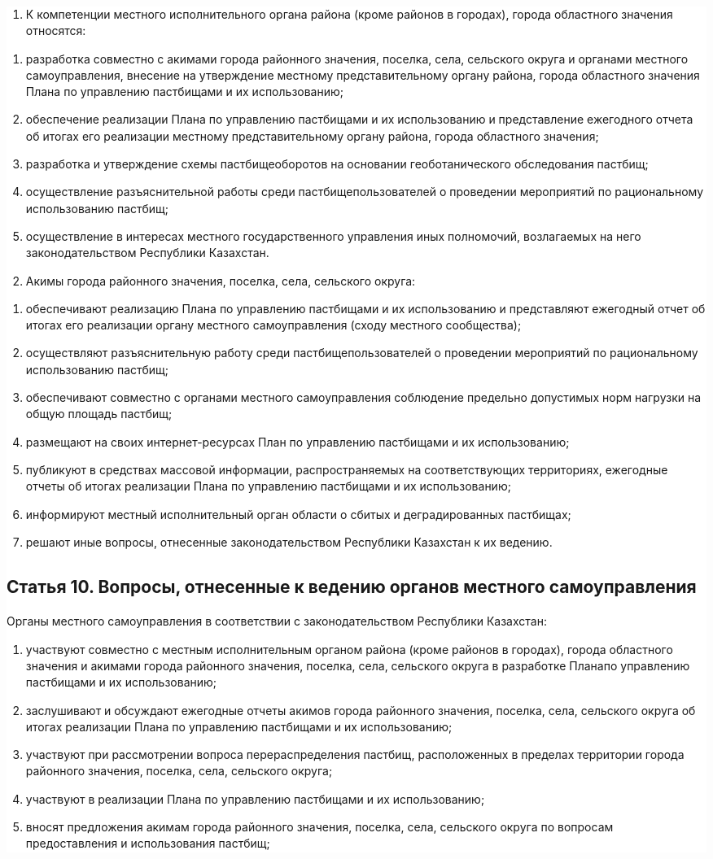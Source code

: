 1. К компетенции местного исполнительного органа района (кроме районов в городах), города областного значения относятся:

1) разработка совместно с акимами города районного значения, поселка, села, сельского округа и органами местного самоуправления,  внесение на утверждение местному представительному органу района, города областного значения Плана по управлению пастбищами и их использованию;

2) обеспечение реализации Плана по управлению пастбищами и их использованию и представление ежегодного отчета об итогах его реализации местному представительному органу района, города областного значения;

3) разработка и утверждение схемы пастбищеоборотов на основании  геоботанического обследования пастбищ;

4) осуществление разъяснительной работы среди пастбищепользователей о проведении мероприятий по рациональному использованию пастбищ;

5) осуществление в интересах местного государственного управления иных полномочий, возлагаемых на него законодательством Республики Казахстан.

2. Акимы города районного значения, поселка, села, сельского округа:

1) обеспечивают реализацию Плана по управлению пастбищами и их использованию и представляют ежегодный отчет об итогах его реализации органу местного самоуправления (сходу местного сообщества);

2) осуществляют разъяснительную работу среди пастбищепользователей о проведении мероприятий по рациональному использованию пастбищ;

3) обеспечивают совместно с органами местного самоуправления соблюдение предельно допустимых норм нагрузки на общую площадь пастбищ;

4) размещают на своих интернет-ресурсах План по управлению пастбищами и их использованию; 

5) публикуют в средствах массовой информации, распространяемых на соответствующих территориях, ежегодные отчеты об итогах реализации Плана по управлению пастбищами и их использованию; 

6) информируют местный исполнительный орган области о сбитых и деградированных пастбищах;

7) решают иные вопросы, отнесенные законодательством Республики Казахстан к их ведению. 

## Статья 10. Вопросы, отнесенные к ведению органов местного  самоуправления

Органы местного самоуправления в соответствии с законодательством Республики Казахстан:

1) участвуют совместно с местным исполнительным органом района (кроме районов в городах), города областного значения и акимами города районного значения, поселка, села, сельского округа в разработке Планапо управлению пастбищами и их использованию;

2) заслушивают и обсуждают ежегодные отчеты акимов города районного значения, поселка, села, сельского округа об итогах реализации Плана по управлению пастбищами и их использованию;

3) участвуют при рассмотрении вопроса перераспределения пастбищ, расположенных в пределах территории города районного значения, поселка, села, сельского округа;  

4) участвуют в реализации Плана по управлению пастбищами и их использованию;

5) вносят предложения акимам города районного значения, поселка, села, сельского округа по вопросам предоставления и использования пастбищ;  
